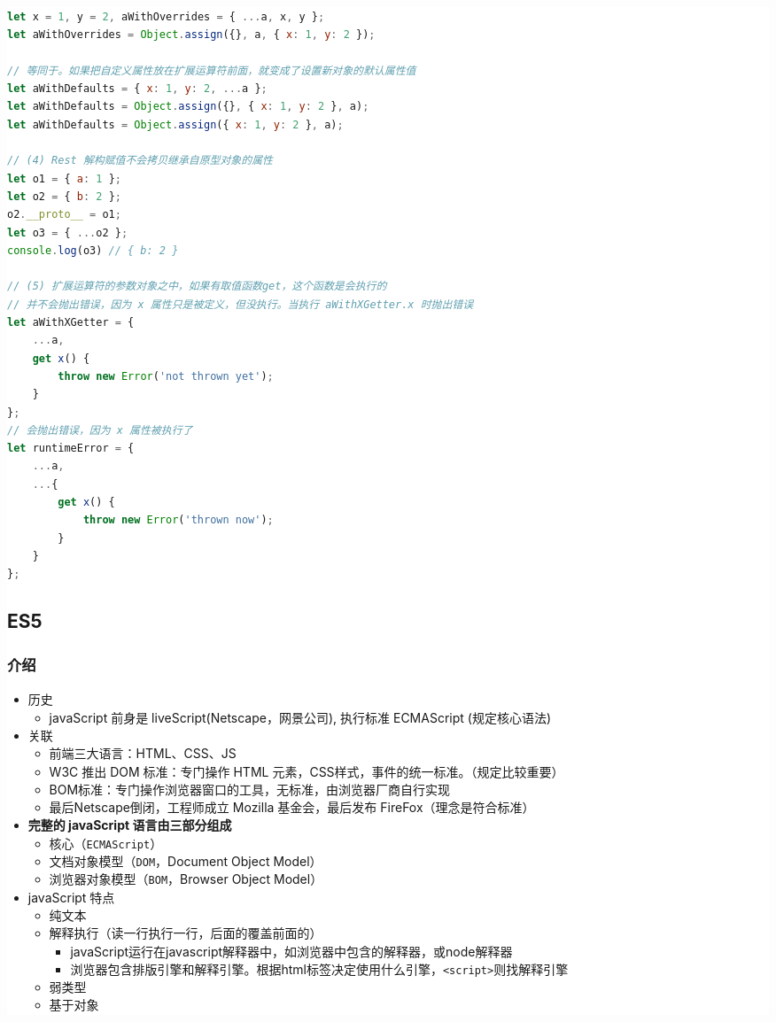 ```js
let x = 1, y = 2, aWithOverrides = { ...a, x, y };  
let aWithOverrides = Object.assign({}, a, { x: 1, y: 2 });  

// 等同于。如果把自定义属性放在扩展运算符前面，就变成了设置新对象的默认属性值
let aWithDefaults = { x: 1, y: 2, ...a };  
let aWithDefaults = Object.assign({}, { x: 1, y: 2 }, a);
let aWithDefaults = Object.assign({ x: 1, y: 2 }, a);

// (4) Rest 解构赋值不会拷贝继承自原型对象的属性
let o1 = { a: 1 };
let o2 = { b: 2 };
o2.__proto__ = o1;
let o3 = { ...o2 };
console.log(o3) // { b: 2 }

// (5) 扩展运算符的参数对象之中，如果有取值函数get，这个函数是会执行的
// 并不会抛出错误，因为 x 属性只是被定义，但没执行。当执行 aWithXGetter.x 时抛出错误
let aWithXGetter = { 
    ...a,  
    get x() {
        throw new Error('not thrown yet');  
    }  
};  
// 会抛出错误，因为 x 属性被执行了
let runtimeError = {
    ...a,
    ...{
        get x() {
            throw new Error('thrown now');  
        }  
    }  
};
```

## ES5

### 介绍

- 历史
    - javaScript 前身是 liveScript(Netscape，网景公司), 执行标准 ECMAScript (规定核心语法)
- 关联
    - 前端三大语言：HTML、CSS、JS
    - W3C 推出 DOM 标准：专门操作 HTML 元素，CSS样式，事件的统一标准。（规定比较重要）
    - BOM标准：专门操作浏览器窗口的工具，无标准，由浏览器厂商自行实现
    - 最后Netscape倒闭，工程师成立 Mozilla 基金会，最后发布 FireFox（理念是符合标准）
- **完整的 javaScript 语言由三部分组成**
    - 核心（`ECMAScript`）
    - 文档对象模型（`DOM`，Document Object Model）
    - 浏览器对象模型（`BOM`，Browser Object Model）
- javaScript 特点
    - 纯文本
    - 解释执行（读一行执行一行，后面的覆盖前面的）
        - javaScript运行在javascript解释器中，如浏览器中包含的解释器，或node解释器
        - 浏览器包含排版引擎和解释引擎。根据html标签决定使用什么引擎，`<script>`则找解释引擎
    - 弱类型
    - 基于对象

